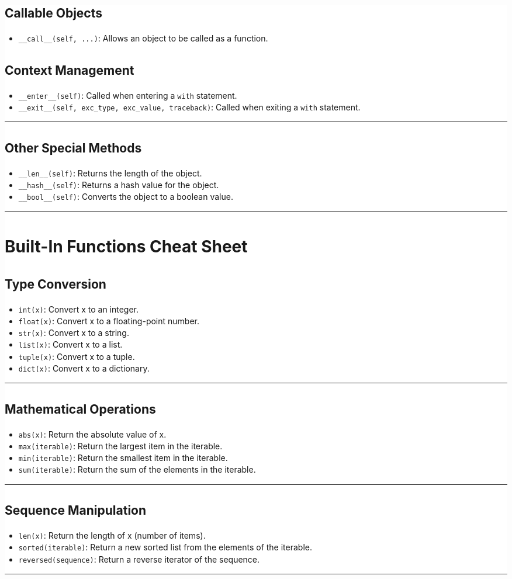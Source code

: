 

## Callable Objects

- `__call__(self, ...)`: Allows an object to be called as a function.

## Context Management

- `__enter__(self)`: Called when entering a `with` statement.
- `__exit__(self, exc_type, exc_value, traceback)`: Called when exiting a `with` statement.

---


## Other Special Methods

- `__len__(self)`: Returns the length of the object.
- `__hash__(self)`: Returns a hash value for the object.
- `__bool__(self)`: Converts the object to a boolean value.

---



# Built-In Functions Cheat Sheet

## Type Conversion

- `int(x)`: Convert x to an integer.
- `float(x)`: Convert x to a floating-point number.
- `str(x)`: Convert x to a string.
- `list(x)`: Convert x to a list.
- `tuple(x)`: Convert x to a tuple.
- `dict(x)`: Convert x to a dictionary.

---

## Mathematical Operations

- `abs(x)`: Return the absolute value of x.
- `max(iterable)`: Return the largest item in the iterable.
- `min(iterable)`: Return the smallest item in the iterable.
- `sum(iterable)`: Return the sum of the elements in the iterable.

---

## Sequence Manipulation

- `len(x)`: Return the length of x (number of items).
- `sorted(iterable)`: Return a new sorted list from the elements of the iterable.
- `reversed(sequence)`: Return a reverse iterator of the sequence.

---